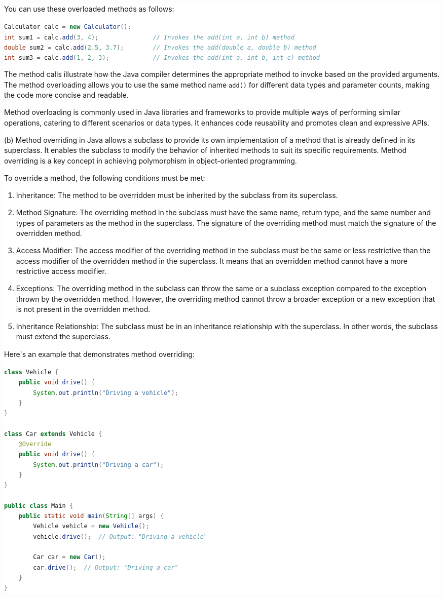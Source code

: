 You can use these overloaded methods as follows:

```java
Calculator calc = new Calculator();
int sum1 = calc.add(3, 4);               // Invokes the add(int a, int b) method
double sum2 = calc.add(2.5, 3.7);        // Invokes the add(double a, double b) method
int sum3 = calc.add(1, 2, 3);            // Invokes the add(int a, int b, int c) method
```

The method calls illustrate how the Java compiler determines the appropriate method to invoke based on the provided arguments. The method overloading allows you to use the same method name `add()` for different data types and parameter counts, making the code more concise and readable.

Method overloading is commonly used in Java libraries and frameworks to provide multiple ways of performing similar operations, catering to different scenarios or data types. It enhances code reusability and promotes clean and expressive APIs.

(b) Method overriding in Java allows a subclass to provide its own implementation of a method that is already defined in its superclass. It enables the subclass to modify the behavior of inherited methods to suit its specific requirements. Method overriding is a key concept in achieving polymorphism in object-oriented programming.

To override a method, the following conditions must be met:

1. Inheritance: The method to be overridden must be inherited by the subclass from its superclass.

2. Method Signature: The overriding method in the subclass must have the same name, return type, and the same number and types of parameters as the method in the superclass. The signature of the overriding method must match the signature of the overridden method.

3. Access Modifier: The access modifier of the overriding method in the subclass must be the same or less restrictive than the access modifier of the overridden method in the superclass. It means that an overridden method cannot have a more restrictive access modifier.

4. Exceptions: The overriding method in the subclass can throw the same or a subclass exception compared to the exception thrown by the overridden method. However, the overriding method cannot throw a broader exception or a new exception that is not present in the overridden method.

5. Inheritance Relationship: The subclass must be in an inheritance relationship with the superclass. In other words, the subclass must extend the superclass.

Here's an example that demonstrates method overriding:

```java
class Vehicle {
    public void drive() {
        System.out.println("Driving a vehicle");
    }
}

class Car extends Vehicle {
    @Override
    public void drive() {
        System.out.println("Driving a car");
    }
}

public class Main {
    public static void main(String[] args) {
        Vehicle vehicle = new Vehicle();
        vehicle.drive();  // Output: "Driving a vehicle"

        Car car = new Car();
        car.drive();  // Output: "Driving a car"
    }
}
```

